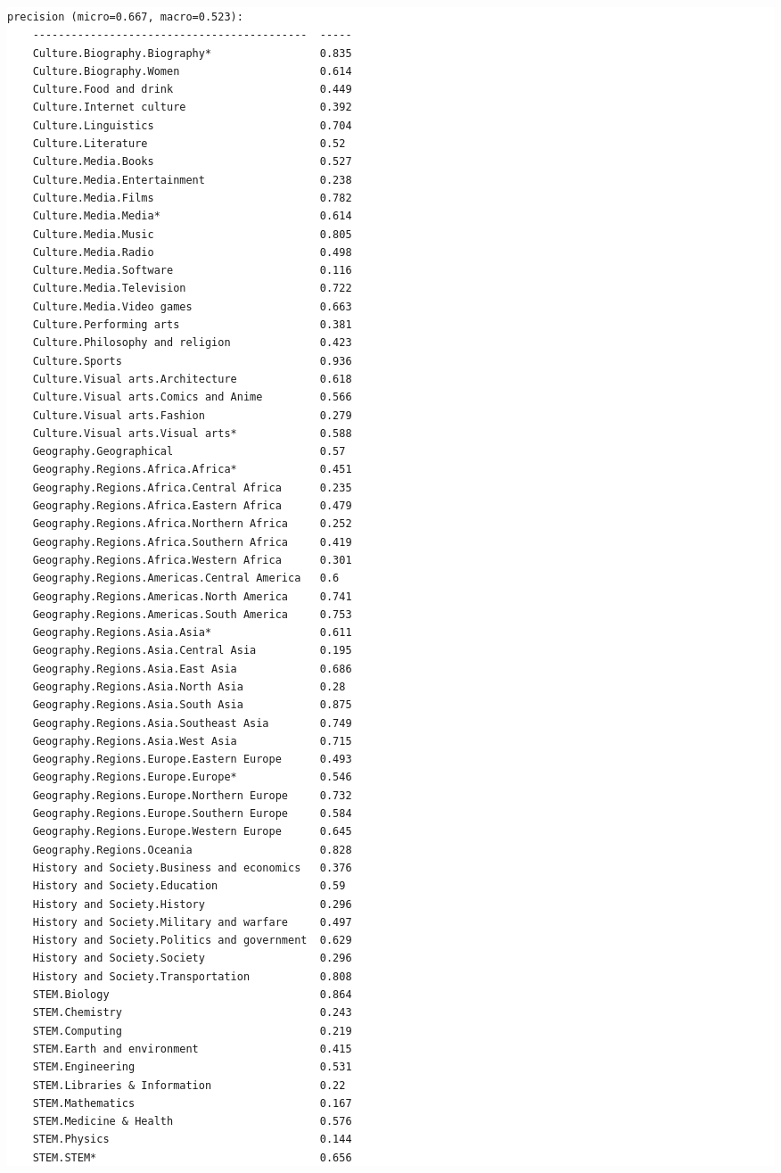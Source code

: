 	precision (micro=0.667, macro=0.523):
		-------------------------------------------  -----
		Culture.Biography.Biography*                 0.835
		Culture.Biography.Women                      0.614
		Culture.Food and drink                       0.449
		Culture.Internet culture                     0.392
		Culture.Linguistics                          0.704
		Culture.Literature                           0.52
		Culture.Media.Books                          0.527
		Culture.Media.Entertainment                  0.238
		Culture.Media.Films                          0.782
		Culture.Media.Media*                         0.614
		Culture.Media.Music                          0.805
		Culture.Media.Radio                          0.498
		Culture.Media.Software                       0.116
		Culture.Media.Television                     0.722
		Culture.Media.Video games                    0.663
		Culture.Performing arts                      0.381
		Culture.Philosophy and religion              0.423
		Culture.Sports                               0.936
		Culture.Visual arts.Architecture             0.618
		Culture.Visual arts.Comics and Anime         0.566
		Culture.Visual arts.Fashion                  0.279
		Culture.Visual arts.Visual arts*             0.588
		Geography.Geographical                       0.57
		Geography.Regions.Africa.Africa*             0.451
		Geography.Regions.Africa.Central Africa      0.235
		Geography.Regions.Africa.Eastern Africa      0.479
		Geography.Regions.Africa.Northern Africa     0.252
		Geography.Regions.Africa.Southern Africa     0.419
		Geography.Regions.Africa.Western Africa      0.301
		Geography.Regions.Americas.Central America   0.6
		Geography.Regions.Americas.North America     0.741
		Geography.Regions.Americas.South America     0.753
		Geography.Regions.Asia.Asia*                 0.611
		Geography.Regions.Asia.Central Asia          0.195
		Geography.Regions.Asia.East Asia             0.686
		Geography.Regions.Asia.North Asia            0.28
		Geography.Regions.Asia.South Asia            0.875
		Geography.Regions.Asia.Southeast Asia        0.749
		Geography.Regions.Asia.West Asia             0.715
		Geography.Regions.Europe.Eastern Europe      0.493
		Geography.Regions.Europe.Europe*             0.546
		Geography.Regions.Europe.Northern Europe     0.732
		Geography.Regions.Europe.Southern Europe     0.584
		Geography.Regions.Europe.Western Europe      0.645
		Geography.Regions.Oceania                    0.828
		History and Society.Business and economics   0.376
		History and Society.Education                0.59
		History and Society.History                  0.296
		History and Society.Military and warfare     0.497
		History and Society.Politics and government  0.629
		History and Society.Society                  0.296
		History and Society.Transportation           0.808
		STEM.Biology                                 0.864
		STEM.Chemistry                               0.243
		STEM.Computing                               0.219
		STEM.Earth and environment                   0.415
		STEM.Engineering                             0.531
		STEM.Libraries & Information                 0.22
		STEM.Mathematics                             0.167
		STEM.Medicine & Health                       0.576
		STEM.Physics                                 0.144
		STEM.STEM*                                   0.656